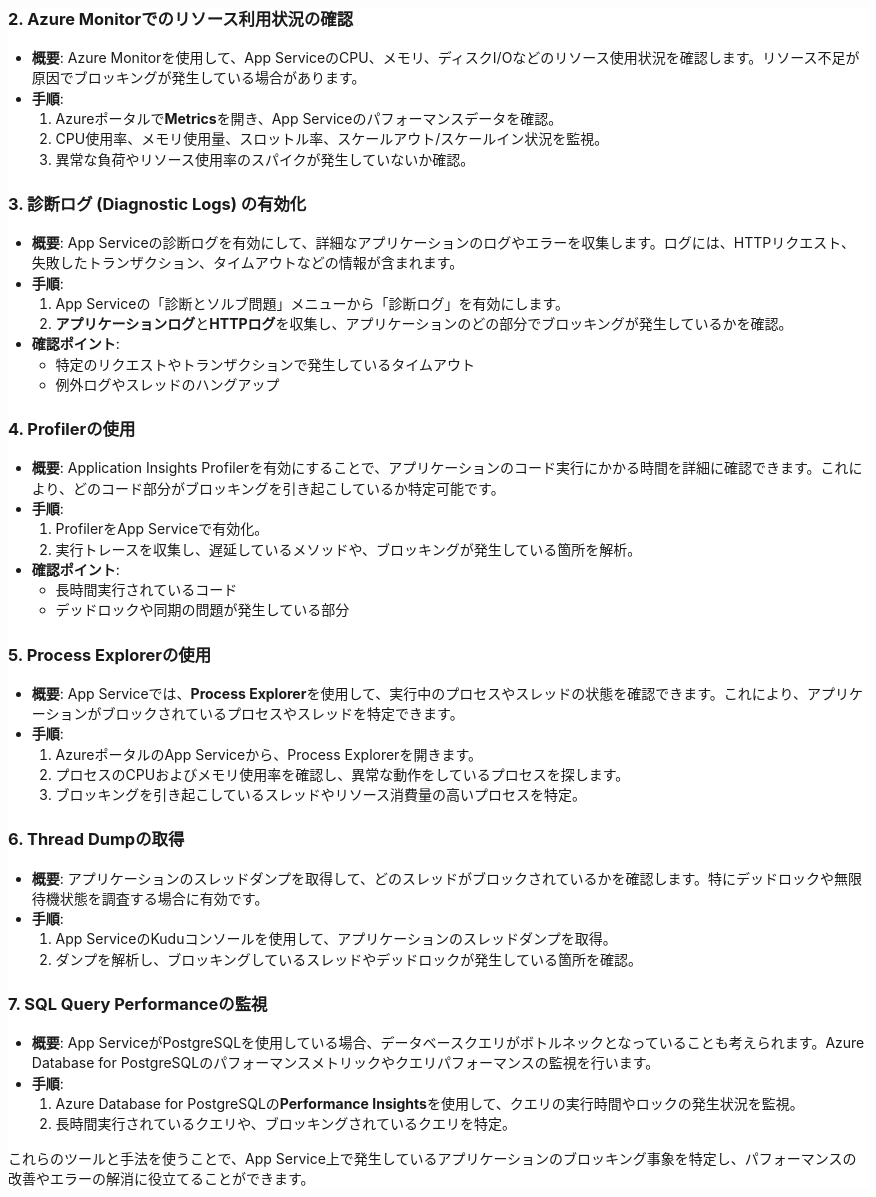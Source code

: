 ### 2. **Azure Monitorでのリソース利用状況の確認**
   - **概要**: Azure Monitorを使用して、App ServiceのCPU、メモリ、ディスクI/Oなどのリソース使用状況を確認します。リソース不足が原因でブロッキングが発生している場合があります。
   - **手順**:
     1. Azureポータルで**Metrics**を開き、App Serviceのパフォーマンスデータを確認。
     2. CPU使用率、メモリ使用量、スロットル率、スケールアウト/スケールイン状況を監視。
     3. 異常な負荷やリソース使用率のスパイクが発生していないか確認。

### 3. **診断ログ (Diagnostic Logs) の有効化**
   - **概要**: App Serviceの診断ログを有効にして、詳細なアプリケーションのログやエラーを収集します。ログには、HTTPリクエスト、失敗したトランザクション、タイムアウトなどの情報が含まれます。
   - **手順**:
     1. App Serviceの「診断とソルブ問題」メニューから「診断ログ」を有効にします。
     2. **アプリケーションログ**と**HTTPログ**を収集し、アプリケーションのどの部分でブロッキングが発生しているかを確認。
   - **確認ポイント**:
     - 特定のリクエストやトランザクションで発生しているタイムアウト
     - 例外ログやスレッドのハングアップ

### 4. **Profilerの使用**
   - **概要**: Application Insights Profilerを有効にすることで、アプリケーションのコード実行にかかる時間を詳細に確認できます。これにより、どのコード部分がブロッキングを引き起こしているか特定可能です。
   - **手順**:
     1. ProfilerをApp Serviceで有効化。
     2. 実行トレースを収集し、遅延しているメソッドや、ブロッキングが発生している箇所を解析。
   - **確認ポイント**:
     - 長時間実行されているコード
     - デッドロックや同期の問題が発生している部分

### 5. **Process Explorerの使用**
   - **概要**: App Serviceでは、**Process Explorer**を使用して、実行中のプロセスやスレッドの状態を確認できます。これにより、アプリケーションがブロックされているプロセスやスレッドを特定できます。
   - **手順**:
     1. AzureポータルのApp Serviceから、Process Explorerを開きます。
     2. プロセスのCPUおよびメモリ使用率を確認し、異常な動作をしているプロセスを探します。
     3. ブロッキングを引き起こしているスレッドやリソース消費量の高いプロセスを特定。

### 6. **Thread Dumpの取得**
   - **概要**: アプリケーションのスレッドダンプを取得して、どのスレッドがブロックされているかを確認します。特にデッドロックや無限待機状態を調査する場合に有効です。
   - **手順**:
     1. App ServiceのKuduコンソールを使用して、アプリケーションのスレッドダンプを取得。
     2. ダンプを解析し、ブロッキングしているスレッドやデッドロックが発生している箇所を確認。

### 7. **SQL Query Performanceの監視**
   - **概要**: App ServiceがPostgreSQLを使用している場合、データベースクエリがボトルネックとなっていることも考えられます。Azure Database for PostgreSQLのパフォーマンスメトリックやクエリパフォーマンスの監視を行います。
   - **手順**:
     1. Azure Database for PostgreSQLの**Performance Insights**を使用して、クエリの実行時間やロックの発生状況を監視。
     2. 長時間実行されているクエリや、ブロッキングされているクエリを特定。

これらのツールと手法を使うことで、App Service上で発生しているアプリケーションのブロッキング事象を特定し、パフォーマンスの改善やエラーの解消に役立てることができます。
